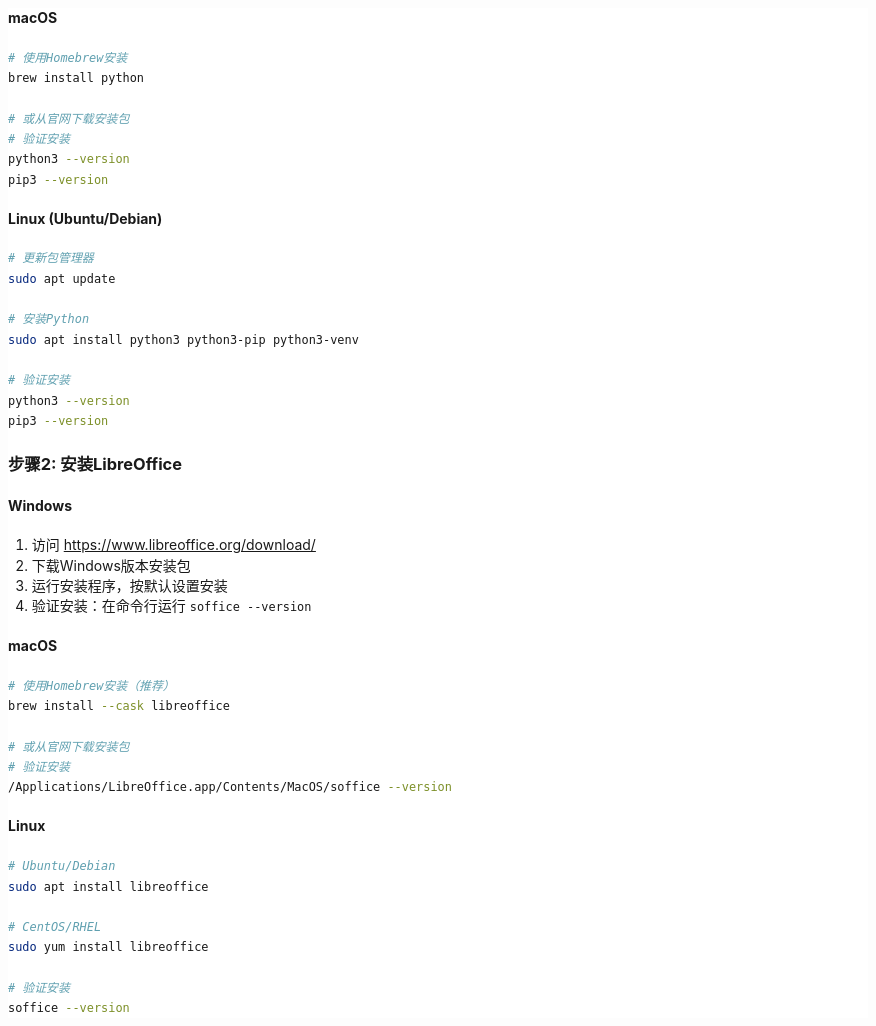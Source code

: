 #### macOS
```bash
# 使用Homebrew安装
brew install python

# 或从官网下载安装包
# 验证安装
python3 --version
pip3 --version
```

#### Linux (Ubuntu/Debian)
```bash
# 更新包管理器
sudo apt update

# 安装Python
sudo apt install python3 python3-pip python3-venv

# 验证安装
python3 --version
pip3 --version
```

### 步骤2: 安装LibreOffice

#### Windows
1. 访问 https://www.libreoffice.org/download/
2. 下载Windows版本安装包
3. 运行安装程序，按默认设置安装
4. 验证安装：在命令行运行 `soffice --version`

#### macOS
```bash
# 使用Homebrew安装（推荐）
brew install --cask libreoffice

# 或从官网下载安装包
# 验证安装
/Applications/LibreOffice.app/Contents/MacOS/soffice --version
```

#### Linux
```bash
# Ubuntu/Debian
sudo apt install libreoffice

# CentOS/RHEL
sudo yum install libreoffice

# 验证安装
soffice --version
```
